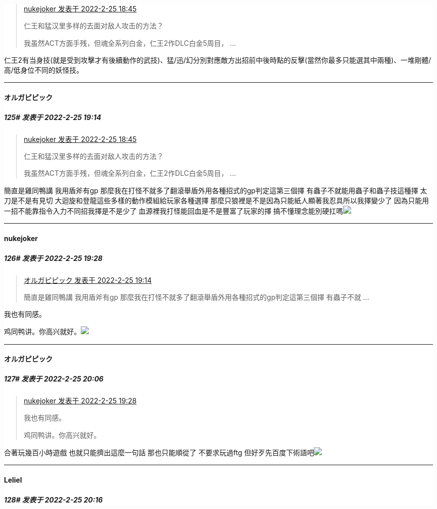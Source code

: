<blockquote><a href="httphttps://bbs.saraba1st.com/2b/forum.php?mod=redirect&amp;goto=findpost&amp;pid=54830893&amp;ptid=2054533" target="_blank">nukejoker 发表于 2022-2-25 18:45</a>

仁王和猛汉里多样的去面对敌人攻击的方法？

我虽然ACT方面手残，但魂全系列白金，仁王2作DLC白金5周目， ...</blockquote>
仁王2有当身技(就是受到攻擊才有後續動作的武技)、猛/迅/幻分別對應敵方出招前中後時點的反擊(當然你最多只能選其中兩種)、一堆剛體/高/低身位不同的妖怪技。



*****

####  オルガピピック  
##### 125#       发表于 2022-2-25 19:14

<blockquote><a href="httphttps://bbs.saraba1st.com/2b/forum.php?mod=redirect&amp;goto=findpost&amp;pid=54830893&amp;ptid=2054533" target="_blank">nukejoker 发表于 2022-2-25 18:45</a>

仁王和猛汉里多样的去面对敌人攻击的方法？

我虽然ACT方面手残，但魂全系列白金，仁王2作DLC白金5周目， ...</blockquote>
簡直是雞同鴨講 我用盾斧有gp 那麼我在打怪不就多了翻滾舉盾外用各種招式的gp判定這第三個擇 有蟲子不就能用蟲子和蟲子技這種擇 太刀是不是有見切 大迴旋和登龍這些多樣的動作模組給玩家各種選擇 那麼只狼裡是不是因為只能紙人顯著我忍具所以我擇變少了 因為只能用一招不能靠指令入力不同招我擇是不是少了 血源裡我打怪能回血是不是豐富了玩家的擇 搞不懂理念能別硬扛嗎<img src="https://static.saraba1st.com/image/smiley/face2017/004.gif" referrerpolicy="no-referrer">

*****

####  nukejoker  
##### 126#       发表于 2022-2-25 19:28

<blockquote><a href="httphttps://bbs.saraba1st.com/2b/forum.php?mod=redirect&amp;goto=findpost&amp;pid=54831211&amp;ptid=2054533" target="_blank">オルガピピック 发表于 2022-2-25 19:14</a>

簡直是雞同鴨講 我用盾斧有gp 那麼我在打怪不就多了翻滾舉盾外用各種招式的gp判定這第三個擇 有蟲子不就 ...</blockquote>
我也有同感。

鸡同鸭讲。你高兴就好。<img src="https://static.saraba1st.com/image/smiley/face2017/049.png" referrerpolicy="no-referrer">



*****

####  オルガピピック  
##### 127#       发表于 2022-2-25 20:06

<blockquote><a href="httphttps://bbs.saraba1st.com/2b/forum.php?mod=redirect&amp;goto=findpost&amp;pid=54831367&amp;ptid=2054533" target="_blank">nukejoker 发表于 2022-2-25 19:28</a>

我也有同感。

鸡同鸭讲。你高兴就好。</blockquote>
合著玩幾百小時遊戲 也就只能擠出這麼一句話 那也只能順從了 不要求玩過ftg 但好歹先百度下術語吧<img src="https://static.saraba1st.com/image/smiley/face2017/048.png" referrerpolicy="no-referrer">



*****

####  Leliel  
##### 128#       发表于 2022-2-25 20:16
